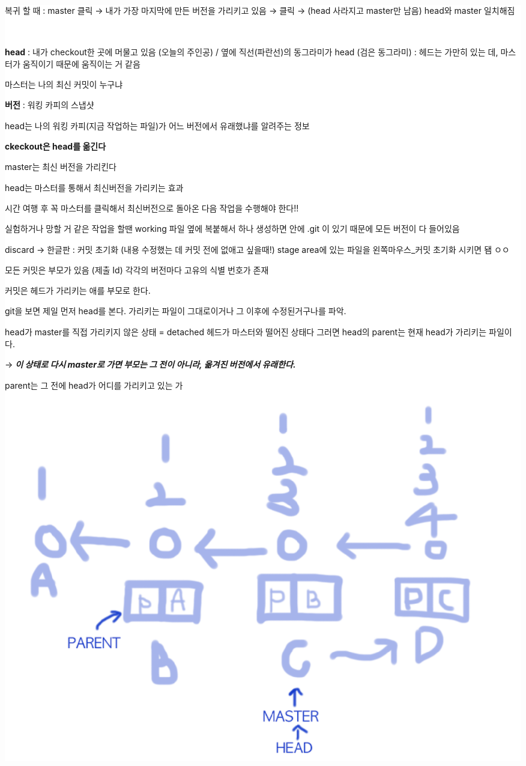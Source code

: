 복귀 할 때 : master 클릭 → 내가 가장 마지막에 만든 버전을 가리키고 있음 → 클릭 → (head 사라지고 master만 남음) head와 master 일치해짐 

<br>

**head** : 내가 checkout한 곳에 머물고 있음  (오늘의 주인공) / 옆에 직선(파란선)의 동그라미가 head (검은 동그라미) : 헤드는 가만히 있는 데, 마스터가 움직이기 때문에 움직이는 거 같음 

마스터는 나의 최신 커밋이 누구냐 

**버전** : 워킹 카피의 스냅샷 

head는 나의 워킹 카피(지금 작업하는 파일)가 어느 버전에서 유래했냐를 알려주는 정보 

**ckeckout은 head를 옮긴다** 

master는 최신 버전을 가리킨다 

head는 마스터를 통해서 최신버전을 가리키는 효과 

시간 여행 후 꼭 마스터를 클릭해서 최신버전으로 돌아온 다음 작업을 수행해야 한다!! 

실험하거나 망할 거 같은 작업을 할땐 working 파일 옆에 복붙해서 하나 생성하면 안에 .git 이 있기 때문에 모든 버전이 다 들어있음 

discard → 한글판 : 커밋 초기화 (내용 수정했는 데 커밋 전에 없애고 싶을때!) stage area에 있는 파일을 왼쪽마우스_커밋 초기화 시키면 됌 ㅇㅇ 

모든 커밋은 부모가 있음 (제출 Id) 각각의 버전마다 고유의 식별 번호가 존재 

커밋은 헤드가 가리키는 애를 부모로 한다. 

git을 보면 제일 먼저 head를 본다. 가리키는 파일이 그대로이거나 그 이후에 수정된거구나를 파악. 

head가 master를 직접 가리키지 않은 상태 = detached 헤드가 마스터와 떨어진 상태다 그러면 head의 parent는 현재 head가 가리키는 파일이다. 

 → ***이 상태로 다시 master로 가면 부모는 그 전이 아니라, 옮겨진 버전에서 유래한다.***

parent는 그 전에 head가 어디를 가리키고 있는 가

![](./git_images/_2019-07-29__2-49d84643-b4cf-4e3f-9df6-d693862512a1.56.52.png)
